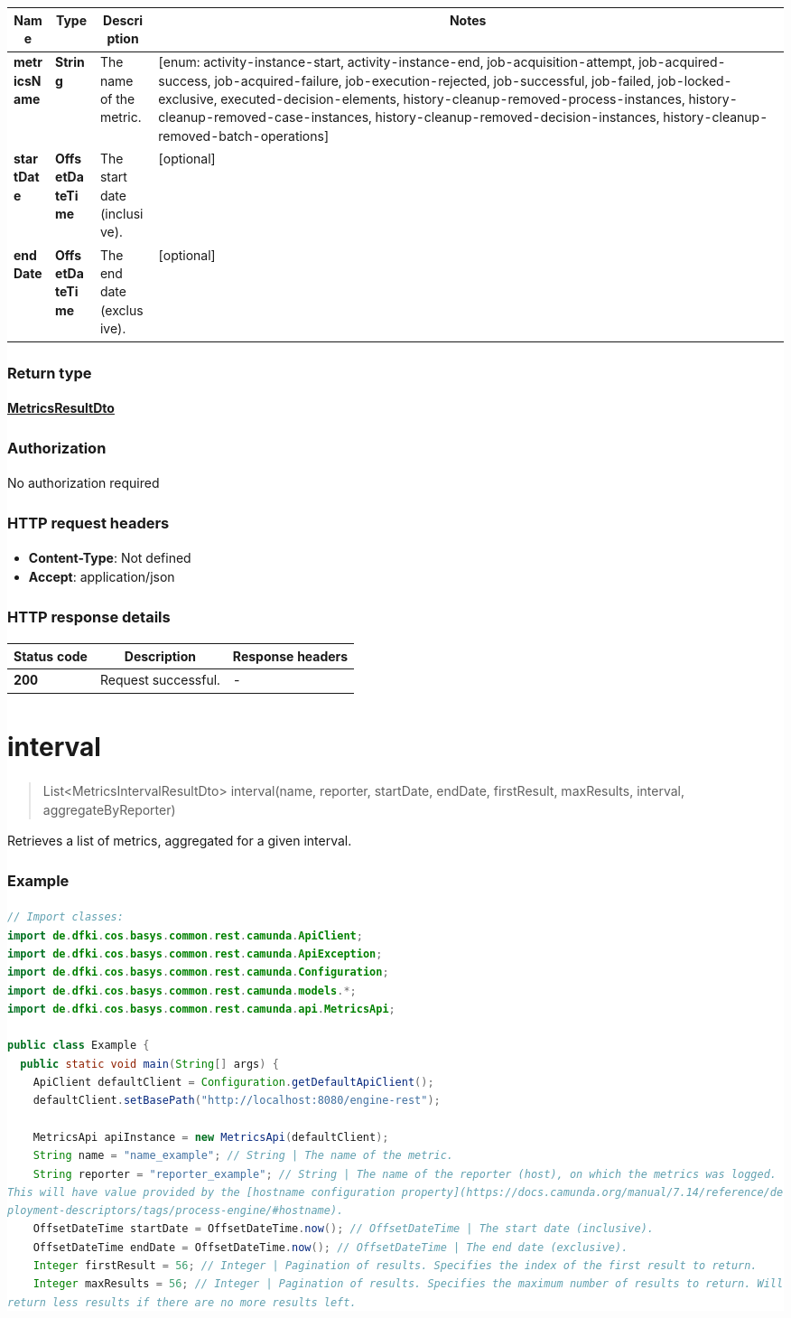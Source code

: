 Name | Type | Description  | Notes
------------- | ------------- | ------------- | -------------
 **metricsName** | **String**| The name of the metric. | [enum: activity-instance-start, activity-instance-end, job-acquisition-attempt, job-acquired-success, job-acquired-failure, job-execution-rejected, job-successful, job-failed, job-locked-exclusive, executed-decision-elements, history-cleanup-removed-process-instances, history-cleanup-removed-case-instances, history-cleanup-removed-decision-instances, history-cleanup-removed-batch-operations]
 **startDate** | **OffsetDateTime**| The start date (inclusive). | [optional]
 **endDate** | **OffsetDateTime**| The end date (exclusive). | [optional]

### Return type

[**MetricsResultDto**](MetricsResultDto.md)

### Authorization

No authorization required

### HTTP request headers

 - **Content-Type**: Not defined
 - **Accept**: application/json

### HTTP response details
| Status code | Description | Response headers |
|-------------|-------------|------------------|
**200** | Request successful. |  -  |

<a name="interval"></a>
# **interval**
> List&lt;MetricsIntervalResultDto&gt; interval(name, reporter, startDate, endDate, firstResult, maxResults, interval, aggregateByReporter)



Retrieves a list of metrics, aggregated for a given interval.

### Example
```java
// Import classes:
import de.dfki.cos.basys.common.rest.camunda.ApiClient;
import de.dfki.cos.basys.common.rest.camunda.ApiException;
import de.dfki.cos.basys.common.rest.camunda.Configuration;
import de.dfki.cos.basys.common.rest.camunda.models.*;
import de.dfki.cos.basys.common.rest.camunda.api.MetricsApi;

public class Example {
  public static void main(String[] args) {
    ApiClient defaultClient = Configuration.getDefaultApiClient();
    defaultClient.setBasePath("http://localhost:8080/engine-rest");

    MetricsApi apiInstance = new MetricsApi(defaultClient);
    String name = "name_example"; // String | The name of the metric.
    String reporter = "reporter_example"; // String | The name of the reporter (host), on which the metrics was logged. This will have value provided by the [hostname configuration property](https://docs.camunda.org/manual/7.14/reference/deployment-descriptors/tags/process-engine/#hostname).
    OffsetDateTime startDate = OffsetDateTime.now(); // OffsetDateTime | The start date (inclusive).
    OffsetDateTime endDate = OffsetDateTime.now(); // OffsetDateTime | The end date (exclusive).
    Integer firstResult = 56; // Integer | Pagination of results. Specifies the index of the first result to return.
    Integer maxResults = 56; // Integer | Pagination of results. Specifies the maximum number of results to return. Will return less results if there are no more results left.
```